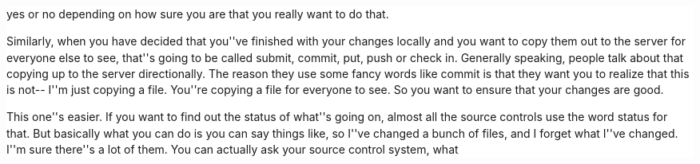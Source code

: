   <span m="744700">yes</span> <span m="744990">or</span> <span m="745100">no</span>
  <span m="745330">depending</span> <span m="745730">on</span> <span m="746200">how</span>
  <span m="746420">sure</span> <span m="746710">you are that</span> <span m="747010">you
  really</span> <span m="747140">want</span> <span m="747310">to</span> <span m="747350">do</span>
  <span m="747460">that.</span></p><p><span m="750270">Similarly,</span> <span m="750950">when</span>
  <span m="751140">you</span> <span m="751230">have</span> <span m="751430">decided</span>
  <span m="751715">that</span> <span m="752000">you''ve</span> <span m="752140">finished</span>
  <span m="752590">with</span> <span m="752700">your</span> <span m="752830">changes</span>
  <span m="753170">locally</span> <span m="753580">and</span> <span m="753640">you</span>
  <span m="753710">want</span> <span m="753840">to</span> <span m="754030">copy them</span>
  <span m="754210">out to the</span> <span m="754340">server</span> <span m="755080">for</span>
  <span m="755330">everyone</span> <span m="755560">else</span> <span m="755670">to</span>
  <span m="755760">see,</span> <span m="756880">that''s</span> <span m="757090">going</span>
  <span m="757180">to</span> <span m="757220">be</span> <span m="757300">called</span>
  <span m="757730">submit,</span> <span m="758670">commit,</span> <span m="759920">put,</span>
  <span m="760500">push</span> <span m="760860">or</span> <span m="761040">check</span>
  <span m="761290">in.</span> <span m="762180">Generally</span> <span m="762450">speaking,</span>
  <span m="762750">people</span> <span m="762910">talk</span> <span m="763070">about</span>
  <span m="763180">that</span> <span m="763370">copying</span> <span m="763790">up</span>
  <span m="764060">to</span> <span m="764150">the</span> <span m="764240">server</span>
  <span m="765660">directionally.</span> <span m="767300">The</span> <span m="767400">reason</span>
  <span m="767840">they</span> <span m="768100">use</span> <span m="768330">some</span>
  <span m="768480">fancy</span> <span m="768790">words</span> <span m="769070">like</span>
  <span m="769890">commit</span> <span m="770840">is</span> <span m="771010">that
  they</span> <span m="771150">want</span> <span m="771400">you</span> <span m="771480">to</span>
  <span m="771690">realize</span> <span m="772460">that</span> <span m="772590">this</span>
  <span m="772770">is</span> <span m="772910">not--</span> <span m="773340">I''m</span>
  <span m="773490">just</span> <span m="773700">copying</span> <span m="774020">a</span>
  <span m="774070">file.</span> <span m="774970">You''re</span> <span m="775140">copying</span>
  <span m="775530">a</span> <span m="775590">file</span> <span m="775880">for</span>
  <span m="776050">everyone</span> <span m="776450">to</span> <span m="776520">see.</span>
  <span m="777170">So</span> <span m="777900">you</span> <span m="778030">want</span>
  <span m="778150">to</span> <span m="778240">ensure</span> <span m="778630">that</span>
  <span m="778740">your</span> <span m="779050">changes</span> <span m="779390">are
  good.</span></p><p><span m="782940">This</span> <span m="783080">one''s</span> <span
  m="783250">easier.</span> <span m="783850">If</span> <span m="783930">you</span>
  <span m="784030">want</span> <span m="784180">to</span> <span m="784220">find</span>
  <span m="784460">out</span> <span m="784550">the</span> <span m="784620">status</span>
  <span m="784970">of</span> <span m="785130">what''s</span> <span m="785320">going</span>
  <span m="785570">on,</span> <span m="786090">almost</span> <span m="786400">all</span>
  <span m="786550">the</span> <span m="786910">source</span> <span m="787110">controls</span>
  <span m="787730">use</span> <span m="787990">the</span> <span m="788180">word</span>
  <span m="788530">status</span> <span m="789330">for</span> <span m="789490">that.</span>
  <span m="790540">But</span> <span m="790830">basically</span> <span m="791120">what
  you</span> <span m="791290">can</span> <span m="791390">do</span> <span m="791520">is</span>
  <span m="791600">you</span> <span m="791670">can</span> <span m="791760">say</span>
  <span m="791970">things</span> <span m="792230">like,</span> <span m="792630">so</span>
  <span m="792770">I''ve</span> <span m="792910">changed</span> <span m="793170">a</span>
  <span m="793210">bunch</span> <span m="793390">of</span> <span m="793480">files,</span>
  <span m="793900">and I</span> <span m="793980">forget</span> <span m="794300">what</span>
  <span m="794430">I''ve</span> <span m="794510">changed.</span> <span m="795500">I''m</span>
  <span m="795660">sure</span> <span m="795890">there''s</span> <span m="796070">a</span>
  <span m="796110">lot</span> <span m="796320">of</span> <span m="796410">them.</span>
  <span m="796730">You</span> <span m="796840">can</span> <span m="796930">actually</span>
  <span m="797180">ask</span> <span m="797420">your</span> <span m="797500">source</span>
  <span m="797690">control</span> <span m="797900">system,</span> <span m="798630">what</span>
